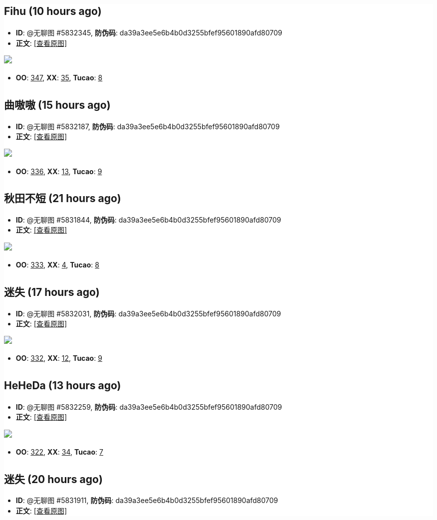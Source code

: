 ## Fihu (10 hours ago) 

- **ID**: @无聊图 #5832345, **防伪码**: da39a3ee5e6b4b0d3255bfef95601890afd80709
- **正文**: [[查看原图]](//img.toto.im/large/008F0GIEly1hxjdlbxx13j30g00zkdis.jpg)  

![](https://img.toto.im/mw600/008F0GIEly1hxjdlbxx13j30g00zkdis.jpg)
- **OO**: [347](https://jandan.net/t/5832345#tucao-like), **XX**: [35](https://jandan.net/t/5832345#tucao-unlike), **Tucao**: [8](https://jandan.net/t/5832345#tucao-list)

## 曲嗷嗷 (15 hours ago) 

- **ID**: @无聊图 #5832187, **防伪码**: da39a3ee5e6b4b0d3255bfef95601890afd80709
- **正文**: [[查看原图]](//img.toto.im/large/008F0GIEly1hxj5fjw92cj30wi1gv1cy.jpg)  

![](https://img.toto.im/mw600/008F0GIEly1hxj5fjw92cj30wi1gv1cy.jpg)
- **OO**: [336](https://jandan.net/t/5832187#tucao-like), **XX**: [13](https://jandan.net/t/5832187#tucao-unlike), **Tucao**: [9](https://jandan.net/t/5832187#tucao-list)

## 秋田不短 (21 hours ago) 

- **ID**: @无聊图 #5831844, **防伪码**: da39a3ee5e6b4b0d3255bfef95601890afd80709
- **正文**: [[查看原图]](//img.toto.im/large/008F0GIEly1hxiu17wsgqj30tx0mijtk.jpg)  

![](https://img.toto.im/mw600/008F0GIEly1hxiu17wsgqj30tx0mijtk.jpg)
- **OO**: [333](https://jandan.net/t/5831844#tucao-like), **XX**: [4](https://jandan.net/t/5831844#tucao-unlike), **Tucao**: [8](https://jandan.net/t/5831844#tucao-list)

## 迷失 (17 hours ago) 

- **ID**: @无聊图 #5832031, **防伪码**: da39a3ee5e6b4b0d3255bfef95601890afd80709
- **正文**: [[查看原图]](//img.toto.im/large/008F0GIEly1hxj1ffxmkbj30u00u0wie.jpg)  

![](https://img.toto.im/mw600/008F0GIEly1hxj1ffxmkbj30u00u0wie.jpg)
- **OO**: [332](https://jandan.net/t/5832031#tucao-like), **XX**: [12](https://jandan.net/t/5832031#tucao-unlike), **Tucao**: [9](https://jandan.net/t/5832031#tucao-list)

## HeHeDa (13 hours ago) 

- **ID**: @无聊图 #5832259, **防伪码**: da39a3ee5e6b4b0d3255bfef95601890afd80709
- **正文**: [[查看原图]](//img.toto.im/large/008F0GIEly1hxj8tz3hooj30fa0lx78r.jpg)  

![](https://img.toto.im/mw600/008F0GIEly1hxj8tz3hooj30fa0lx78r.jpg)
- **OO**: [322](https://jandan.net/t/5832259#tucao-like), **XX**: [34](https://jandan.net/t/5832259#tucao-unlike), **Tucao**: [7](https://jandan.net/t/5832259#tucao-list)

## 迷失 (20 hours ago) 

- **ID**: @无聊图 #5831911, **防伪码**: da39a3ee5e6b4b0d3255bfef95601890afd80709
- **正文**: [[查看原图]](//img.toto.im/large/008F0GIEly1hxivmz7qksj30zk0mw44g.jpg)  
